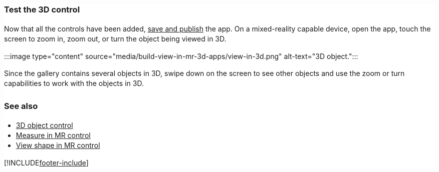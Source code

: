 ### Test the 3D control

Now that all the controls have been added, [save and publish](../save-publish-app.md) the app. On a mixed-reality capable device, open the app, touch the screen to zoom in, zoom out, or turn the object being viewed in 3D.

:::image type="content" source="media/build-view-in-mr-3d-apps/view-in-3d.png" alt-text="3D object.":::

Since the gallery contains several objects in 3D, swipe down on the screen to see other objects and use the zoom or turn capabilities to work with the objects in 3D.

### See also

- [3D object control](../mixed-reality-component-view-3d.md)
- [Measure in MR control](../mixed-reality-component-measure-distance.md)
- [View shape in MR control](../mixed-reality-component-view-shape.md) 

[!INCLUDE[footer-include](../../../includes/footer-banner.md)]
